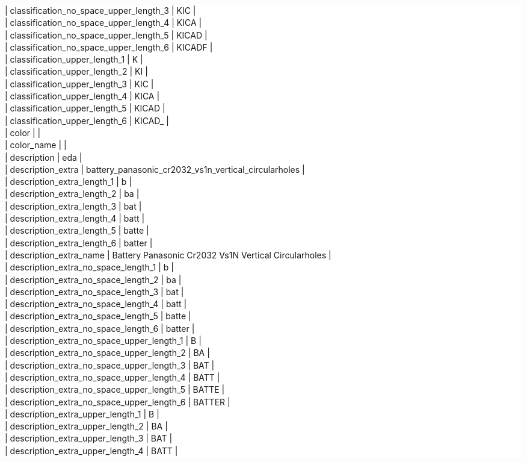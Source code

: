| classification_no_space_upper_length_3 | KIC |  
| classification_no_space_upper_length_4 | KICA |  
| classification_no_space_upper_length_5 | KICAD |  
| classification_no_space_upper_length_6 | KICADF |  
| classification_upper_length_1 | K |  
| classification_upper_length_2 | KI |  
| classification_upper_length_3 | KIC |  
| classification_upper_length_4 | KICA |  
| classification_upper_length_5 | KICAD |  
| classification_upper_length_6 | KICAD_ |  
| color |  |  
| color_name |  |  
| description | eda |  
| description_extra | battery_panasonic_cr2032_vs1n_vertical_circularholes |  
| description_extra_length_1 | b |  
| description_extra_length_2 | ba |  
| description_extra_length_3 | bat |  
| description_extra_length_4 | batt |  
| description_extra_length_5 | batte |  
| description_extra_length_6 | batter |  
| description_extra_name | Battery Panasonic Cr2032 Vs1N Vertical Circularholes |  
| description_extra_no_space_length_1 | b |  
| description_extra_no_space_length_2 | ba |  
| description_extra_no_space_length_3 | bat |  
| description_extra_no_space_length_4 | batt |  
| description_extra_no_space_length_5 | batte |  
| description_extra_no_space_length_6 | batter |  
| description_extra_no_space_upper_length_1 | B |  
| description_extra_no_space_upper_length_2 | BA |  
| description_extra_no_space_upper_length_3 | BAT |  
| description_extra_no_space_upper_length_4 | BATT |  
| description_extra_no_space_upper_length_5 | BATTE |  
| description_extra_no_space_upper_length_6 | BATTER |  
| description_extra_upper_length_1 | B |  
| description_extra_upper_length_2 | BA |  
| description_extra_upper_length_3 | BAT |  
| description_extra_upper_length_4 | BATT |  